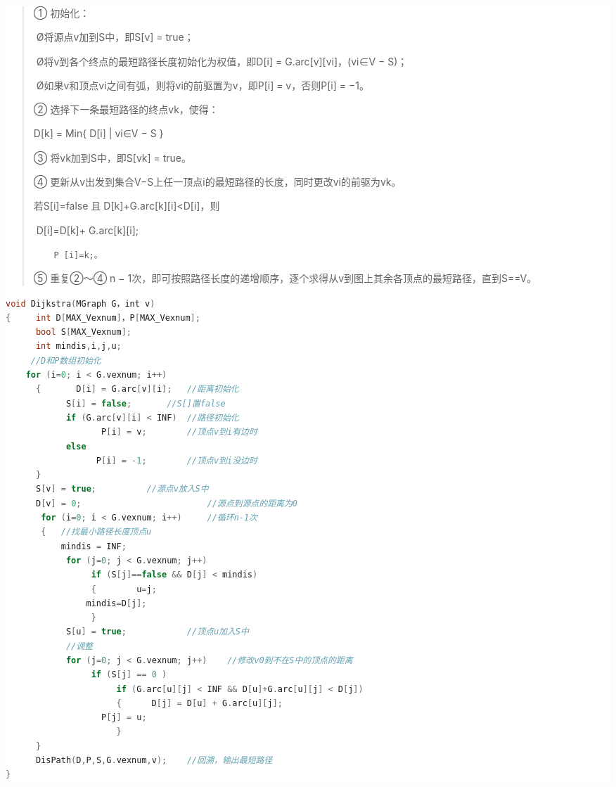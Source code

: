 > ① 初始化：
>
> ​	Ø将源点v加到S中，即S[v] = true；
>
> ​	Ø将v到各个终点的最短路径长度初始化为权值，即D[i] = G.arc\[v][vi]，(vi∈V − S)；
>
> ​	Ø如果v和顶点vi之间有弧，则将vi的前驱置为v，即P[i] = v，否则P[i] = −1。
>
> ② 选择下一条最短路径的终点vk，使得：
>
>  	D[k] = Min{ D[i] | vi∈V − S }
>
> ③ 将vk加到S中，即S[vk] = true。
>
> ④ 更新从v出发到集合V−S上任一顶点i的最短路径的长度，同时更改vi的前驱为vk。
>
>  	 若S[i]=false 且 D[k]+G.arc\[k][i]<D[i]，则
>
> ​		D[i]=D[k]+ G.arc\[k][i]; 
>
>   	  P [i]=k;。 
>
> ⑤ 重复②～④ n − 1次，即可按照路径长度的递增顺序，逐个求得从v到图上其余各顶点的最短路径，直到S==V。

```cpp
void Dijkstra(MGraph G，int v)
{     int D[MAX_Vexnum]，P[MAX_Vexnum];
      bool S[MAX_Vexnum];
      int mindis,i,j,u;
     //D和P数组初始化
 	for (i=0; i < G.vexnum; i++)
      {       D[i] = G.arc[v][i];	//距离初始化
            S[i] = false;		//S[]置false
            if (G.arc[v][i] < INF)	//路径初始化
                   P[i] = v;		//顶点v到i有边时
            else
                  P[i] = -1;		//顶点v到i没边时
      }
      S[v] = true;	 		//源点v放入S中
      D[v] = 0;                      	//源点到源点的距离为0
       for (i=0; i < G.vexnum; i++)	 	//循环n-1次
       {   //找最小路径长度顶点u   
           mindis = INF;
			for (j=0; j < G.vexnum; j++)
                 if (S[j]==false && D[j] < mindis) 
                 {        u=j;
                mindis=D[j];
                 }
            S[u] = true;			//顶点u加入S中
            //调整
            for (j=0; j < G.vexnum; j++)	//修改v0到不在S中的顶点的距离
                 if (S[j] == 0 )
                      if (G.arc[u][j] < INF && D[u]+G.arc[u][j] < D[j])
                      {      D[j] = D[u] + G.arc[u][j];
                   P[j] = u;
                      }
      }
      DisPath(D,P,S,G.vexnum,v);	//回溯，输出最短路径
}

```
